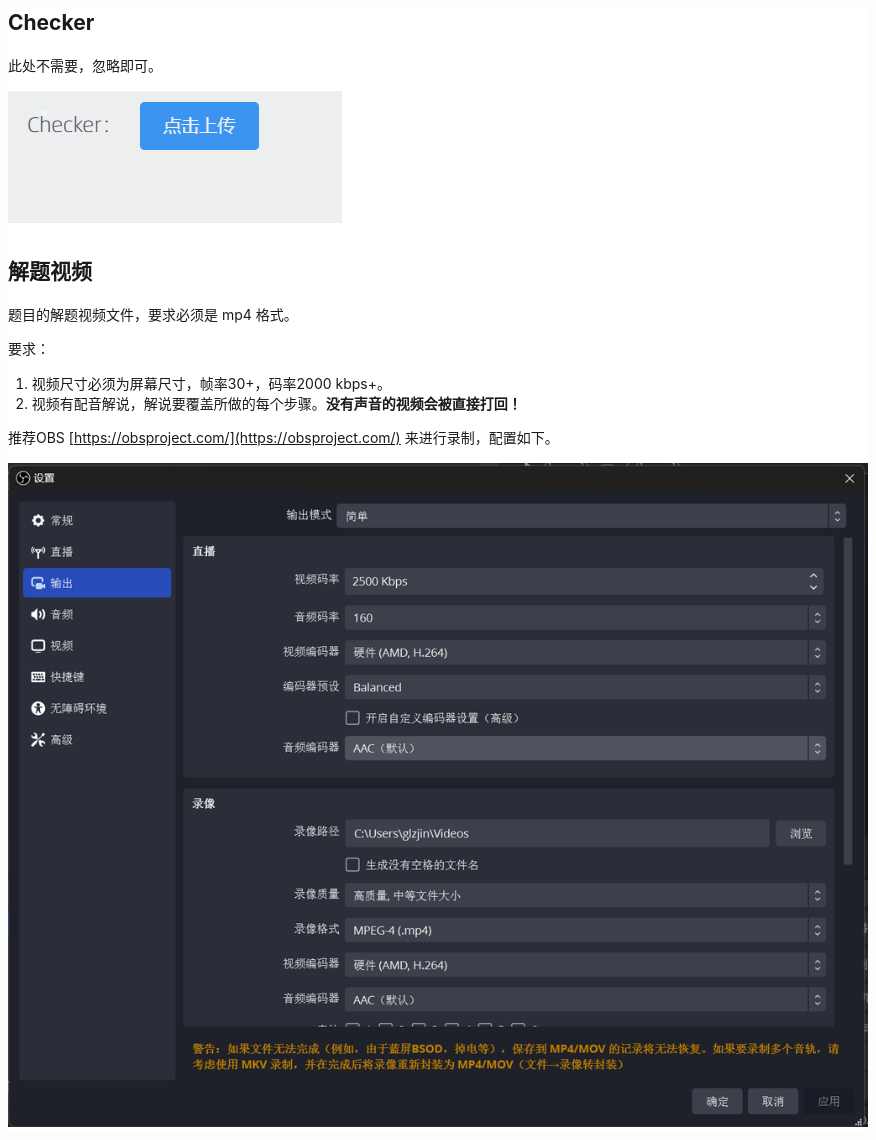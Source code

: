 Checker
-------

此处不需要，忽略即可。

![](13_填写指南_image.png)

解题视频
----

题目的解题视频文件，要求必须是 mp4 格式。

要求：

1.  视频尺寸必须为屏幕尺寸，帧率30+，码率2000 kbps+。
2.  视频有配音解说，解说要覆盖所做的每个步骤。**没有声音的视频会被直接打回！**

推荐OBS [https://obsproject.com/](https://obsproject.com/) 来进行录制，配置如下。

![](15_填写指南_image.png)
